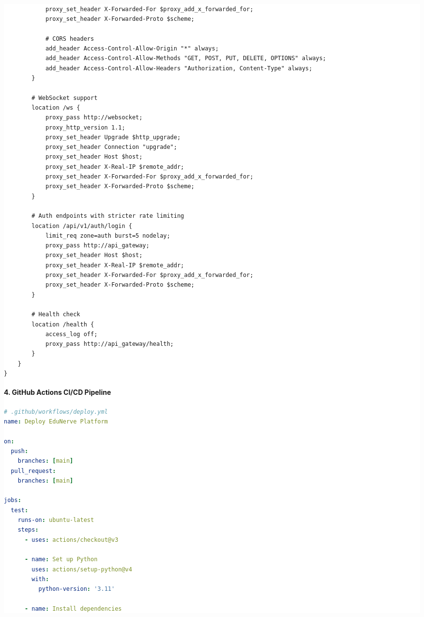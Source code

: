 ```nginx
            proxy_set_header X-Forwarded-For $proxy_add_x_forwarded_for;
            proxy_set_header X-Forwarded-Proto $scheme;
            
            # CORS headers
            add_header Access-Control-Allow-Origin "*" always;
            add_header Access-Control-Allow-Methods "GET, POST, PUT, DELETE, OPTIONS" always;
            add_header Access-Control-Allow-Headers "Authorization, Content-Type" always;
        }
        
        # WebSocket support
        location /ws {
            proxy_pass http://websocket;
            proxy_http_version 1.1;
            proxy_set_header Upgrade $http_upgrade;
            proxy_set_header Connection "upgrade";
            proxy_set_header Host $host;
            proxy_set_header X-Real-IP $remote_addr;
            proxy_set_header X-Forwarded-For $proxy_add_x_forwarded_for;
            proxy_set_header X-Forwarded-Proto $scheme;
        }
        
        # Auth endpoints with stricter rate limiting
        location /api/v1/auth/login {
            limit_req zone=auth burst=5 nodelay;
            proxy_pass http://api_gateway;
            proxy_set_header Host $host;
            proxy_set_header X-Real-IP $remote_addr;
            proxy_set_header X-Forwarded-For $proxy_add_x_forwarded_for;
            proxy_set_header X-Forwarded-Proto $scheme;
        }
        
        # Health check
        location /health {
            access_log off;
            proxy_pass http://api_gateway/health;
        }
    }
}
```

#### **4. GitHub Actions CI/CD Pipeline**
```yaml
# .github/workflows/deploy.yml
name: Deploy EduNerve Platform

on:
  push:
    branches: [main]
  pull_request:
    branches: [main]

jobs:
  test:
    runs-on: ubuntu-latest
    steps:
      - uses: actions/checkout@v3
      
      - name: Set up Python
        uses: actions/setup-python@v4
        with:
          python-version: '3.11'
      
      - name: Install dependencies
```